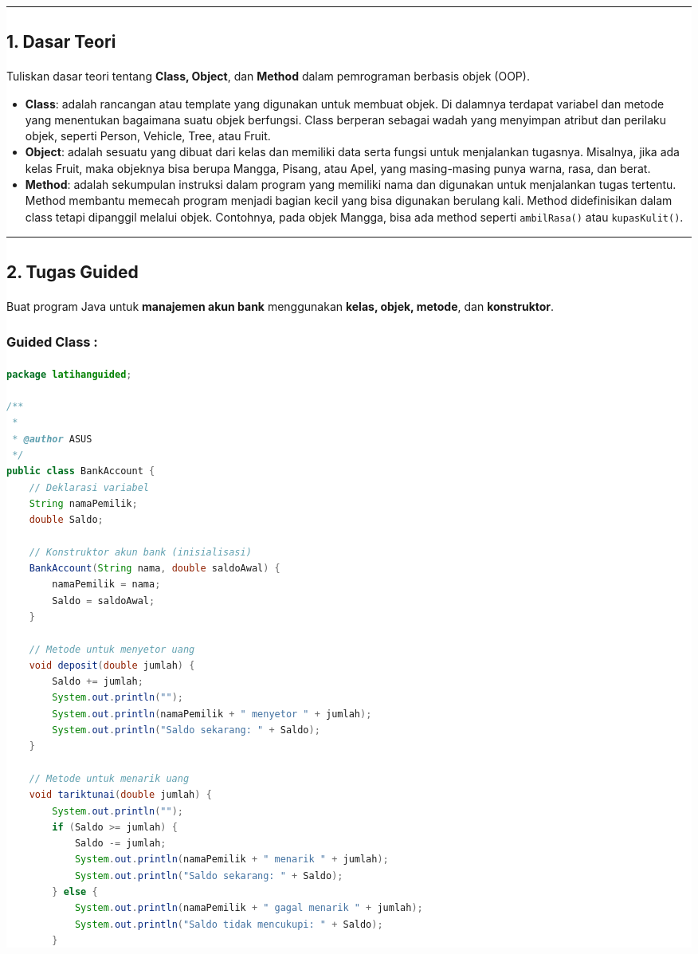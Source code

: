 <div style="page-break-after: always;"></div>

---

## **1. Dasar Teori**  
Tuliskan dasar teori tentang **Class, Object**, dan **Method** dalam pemrograman berbasis objek (OOP).  

- **Class**: adalah rancangan atau template yang digunakan untuk membuat objek. Di dalamnya terdapat variabel dan metode yang menentukan bagaimana suatu objek berfungsi. Class berperan sebagai wadah yang menyimpan atribut dan perilaku objek, seperti Person, Vehicle, Tree, atau Fruit.
- **Object**: adalah sesuatu yang dibuat dari kelas dan memiliki data serta fungsi untuk menjalankan tugasnya. Misalnya, jika ada kelas Fruit, maka objeknya bisa berupa Mangga, Pisang, atau Apel, yang masing-masing punya warna, rasa, dan berat.  
- **Method**: adalah sekumpulan instruksi dalam program yang memiliki nama dan digunakan untuk menjalankan tugas tertentu. Method membantu memecah program menjadi bagian kecil yang bisa digunakan berulang kali. Method didefinisikan dalam class tetapi dipanggil melalui objek. Contohnya, pada objek Mangga, bisa ada method seperti `ambilRasa()` atau `kupasKulit()`.

---

## **2. Tugas Guided**  
Buat program Java untuk **manajemen akun bank** menggunakan **kelas, objek, metode**, dan **konstruktor**.  

### **Guided Class :**
```java
package latihanguided;

/**
 *
 * @author ASUS
 */
public class BankAccount {
    // Deklarasi variabel
    String namaPemilik;
    double Saldo;

    // Konstruktor akun bank (inisialisasi)
    BankAccount(String nama, double saldoAwal) {
        namaPemilik = nama;
        Saldo = saldoAwal;
    }

    // Metode untuk menyetor uang
    void deposit(double jumlah) {
        Saldo += jumlah;
        System.out.println("");
        System.out.println(namaPemilik + " menyetor " + jumlah);
        System.out.println("Saldo sekarang: " + Saldo);
    }

    // Metode untuk menarik uang
    void tariktunai(double jumlah) {
        System.out.println("");
        if (Saldo >= jumlah) {
            Saldo -= jumlah;
            System.out.println(namaPemilik + " menarik " + jumlah);
            System.out.println("Saldo sekarang: " + Saldo);
        } else {
            System.out.println(namaPemilik + " gagal menarik " + jumlah);
            System.out.println("Saldo tidak mencukupi: " + Saldo);
        }
```